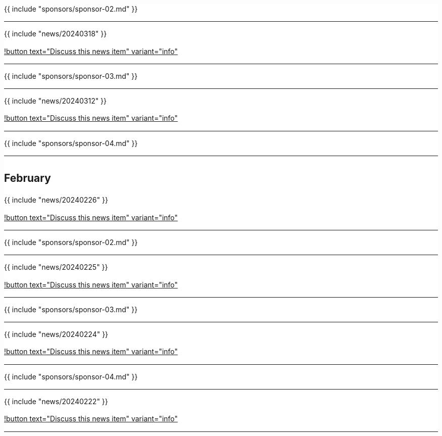 {{ include "sponsors/sponsor-02.md" }}

---

{{ include "news/20240318" }}

[!button text="Discuss this news item" variant="info"](news/20240318/#discuss-this-page)

---

{{ include "sponsors/sponsor-03.md" }}

---

{{ include "news/20240312" }}

[!button text="Discuss this news item" variant="info"](news/20240312/#discuss-this-page)

---

{{ include "sponsors/sponsor-04.md" }}

---

## February

{{ include "news/20240226" }}

[!button text="Discuss this news item" variant="info"](news/20240226/#discuss-this-page)

---

{{ include "sponsors/sponsor-02.md" }}

---

{{ include "news/20240225" }}

[!button text="Discuss this news item" variant="info"](news/20240225/#discuss-this-page)

---

{{ include "sponsors/sponsor-03.md" }}

---

{{ include "news/20240224" }}

[!button text="Discuss this news item" variant="info"](news/20240224/#discuss-this-page)

---

{{ include "sponsors/sponsor-04.md" }}

---

{{ include "news/20240222" }}

[!button text="Discuss this news item" variant="info"](news/20240222/#discuss-this-page)

---
